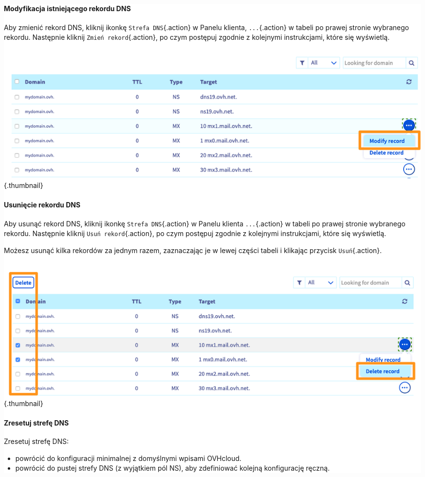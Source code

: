 #### Modyfikacja istniejącego rekordu DNS 

Aby zmienić rekord DNS, kliknij ikonkę `Strefa DNS`{.action} w Panelu klienta, `...`{.action} w tabeli po prawej stronie wybranego rekordu. Następnie kliknij `Zmień rekord`{.action}, po czym postępuj zgodnie z kolejnymi instrukcjami, które się wyświetlą.

![dnszone](images/modify-record.png){.thumbnail}

#### Usunięcie rekordu DNS

Aby usunąć rekord DNS, kliknij ikonkę `Strefa DNS`{.action} w Panelu klienta `...`{.action} w tabeli po prawej stronie wybranego rekordu. Następnie kliknij `Usuń rekord`{.action}, po czym postępuj zgodnie z kolejnymi instrukcjami, które się wyświetlą.

Możesz usunąć kilka rekordów za jednym razem, zaznaczając je w lewej części tabeli i klikając przycisk `Usuń`{.action}.

![dnszone](images/delete-record.png){.thumbnail}

#### Zresetuj strefę DNS

Zresetuj strefę DNS:

- powrócić do konfiguracji minimalnej z domyślnymi wpisami OVHcloud.
- powrócić do pustej strefy DNS (z wyjątkiem pól NS), aby zdefiniować kolejną konfigurację ręczną.
